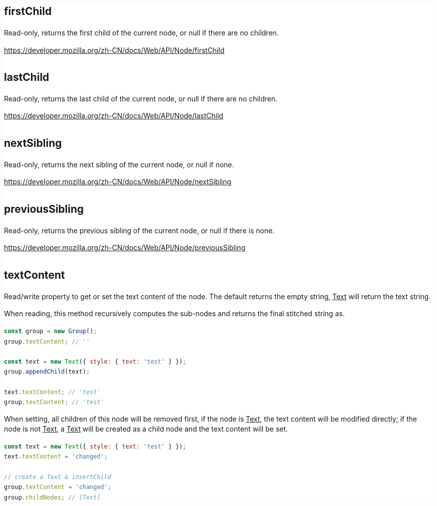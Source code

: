 ## firstChild

Read-only, returns the first child of the current node, or null if there are no children.

https://developer.mozilla.org/zh-CN/docs/Web/API/Node/firstChild

## lastChild

Read-only, returns the last child of the current node, or null if there are no children.

https://developer.mozilla.org/zh-CN/docs/Web/API/Node/lastChild

## nextSibling

Read-only, returns the next sibling of the current node, or null if none.

https://developer.mozilla.org/zh-CN/docs/Web/API/Node/nextSibling

## previousSibling

Read-only, returns the previous sibling of the current node, or null if there is none.

https://developer.mozilla.org/zh-CN/docs/Web/API/Node/previousSibling

## textContent

Read/write property to get or set the text content of the node. The default returns the empty string, [Text](/en/docs/api/basic/text) will return the text string.

When reading, this method recursively computes the sub-nodes and returns the final stitched string as.

```js
const group = new Group();
group.textContent; // ''

const text = new Text({ style: { text: 'test' } });
group.appendChild(text);

text.textContent; // 'test'
group.textContent; // 'test'
```

When setting, all children of this node will be removed first, if the node is [Text](/en/docs/api/basic/text), the text content will be modified directly; if the node is not [Text](/en/docs/api/basic/text), a [Text](/en/docs/api/basic/text) will be created as a child node and the text content will be set.

```js
const text = new Text({ style: { text: 'test' } });
text.textContent = 'changed';

// create a Text & insertChild
group.textContent = 'changed';
group.childNodes; // [Text]
```
